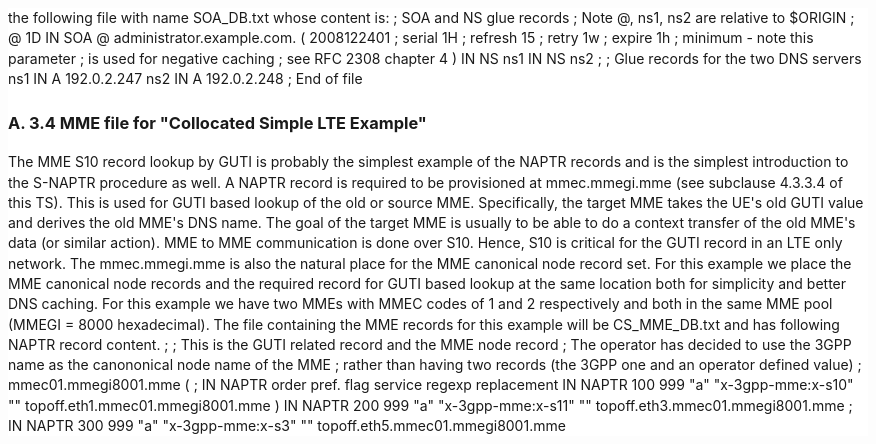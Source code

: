 the following file with name SOA_DB.txt whose content is:
; SOA and NS glue records
; Note @, ns1, ns2 are relative to \$ORIGIN
;
@ 1D IN SOA @ administrator.example.com. (
2008122401 ; serial
1H ; refresh
15 ; retry
1w ; expire
1h ; minimum - note this parameter
; is used for negative caching
; see RFC 2308 chapter 4
)
IN NS ns1
IN NS ns2
;
; Glue records for the two DNS servers
ns1 IN A 192.0.2.247
ns2 IN A 192.0.2.248
; End of file
### A. 3.4 MME file for \"Collocated Simple LTE Example\"
The MME S10 record lookup by GUTI is probably the simplest example of the
NAPTR records and is the simplest introduction to the S-NAPTR procedure as
well.
A NAPTR record is required to be provisioned at mmec\.mmegi\.mme
(see subclause 4.3.3.4 of this TS). This is used for GUTI based lookup of the
old or source MME. Specifically, the target MME takes the UE\'s old GUTI value
and derives the old MME\'s DNS name. The goal of the target MME is usually to
be able to do a context transfer of the old MME\'s data (or similar action).
MME to MME communication is done over S10. Hence, S10 is critical for the GUTI
record in an LTE only network.
The mmec\.mmegi\.mme is also the natural place for the MME
canonical node record set. For this example we place the MME canonical node
records and the required record for GUTI based lookup at the same location
both for simplicity and better DNS caching.
For this example we have two MMEs with MMEC codes of 1 and 2 respectively and
both in the same MME pool (MMEGI = 8000 hexadecimal).
The file containing the MME records for this example will be CS_MME_DB.txt and
has following NAPTR record content.
;
; This is the GUTI related record and the MME node record
; The operator has decided to use the 3GPP name as the canononical node name
of the MME
; rather than having two records (the 3GPP one and an operator defined value)
;
mmec01.mmegi8001.mme (
; IN NAPTR order pref. flag service regexp replacement
IN NAPTR 100 999 \"a\" \"x-3gpp-mme:x-s10\" \"\"
topoff.eth1.mmec01.mmegi8001.mme )
IN NAPTR 200 999 \"a\" \"x-3gpp-mme:x-s11\" \"\"
topoff.eth3.mmec01.mmegi8001.mme
; IN NAPTR 300 999 \"a\" \"x-3gpp-mme:x-s3\" \"\"
topoff.eth5.mmec01.mmegi8001.mme
